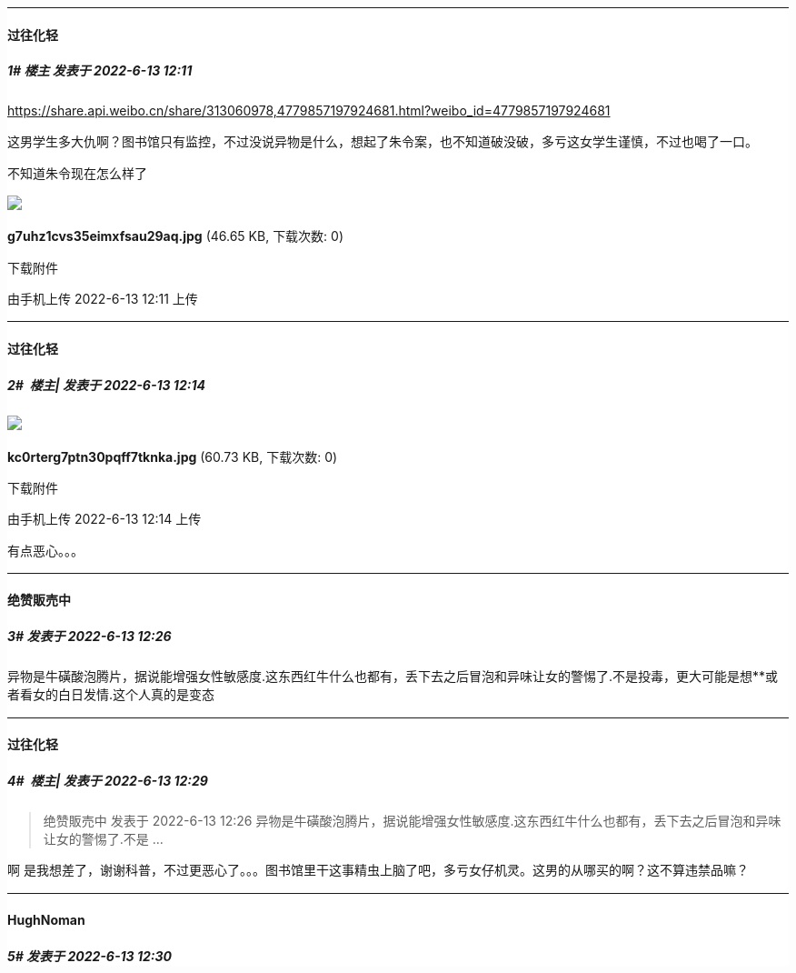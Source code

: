 

*****

####  过往化轻  
##### 1#       楼主       发表于 2022-6-13 12:11

https://share.api.weibo.cn/share/313060978,4779857197924681.html?weibo_id=4779857197924681

这男学生多大仇啊？图书馆只有监控，不过没说异物是什么，想起了朱令案，也不知道破没破，多亏这女学生谨慎，不过也喝了一口。

不知道朱令现在怎么样了

<img src="https://img.saraba1st.com/forum/202206/13/121103d9nnxz9w9wv9yxnt.jpg" referrerpolicy="no-referrer">

<strong>g7uhz1cvs35eimxfsau29aq.jpg</strong> (46.65 KB, 下载次数: 0)

下载附件

由手机上传
2022-6-13 12:11 上传

*****

####  过往化轻  
##### 2#         楼主| 发表于 2022-6-13 12:14

<img src="https://img.saraba1st.com/forum/202206/13/121409rr90o8o7yy64p87f.jpg" referrerpolicy="no-referrer">

<strong>kc0rterg7ptn30pqff7tknka.jpg</strong> (60.73 KB, 下载次数: 0)

下载附件

由手机上传
2022-6-13 12:14 上传

有点恶心。。。

*****

####  绝赞販売中  
##### 3#       发表于 2022-6-13 12:26

异物是牛磺酸泡腾片，据说能增强女性敏感度.这东西红牛什么也都有，丢下去之后冒泡和异味让女的警惕了.不是投毒，更大可能是想**或者看女的白日发情.这个人真的是变态

*****

####  过往化轻  
##### 4#         楼主| 发表于 2022-6-13 12:29

<blockquote>绝赞販売中 发表于 2022-6-13 12:26
异物是牛磺酸泡腾片，据说能增强女性敏感度.这东西红牛什么也都有，丢下去之后冒泡和异味让女的警惕了.不是 ...</blockquote>
啊 是我想差了，谢谢科普，不过更恶心了。。。图书馆里干这事精虫上脑了吧，多亏女仔机灵。这男的从哪买的啊？这不算违禁品嘛？

*****

####  HughNoman  
##### 5#       发表于 2022-6-13 12:30
